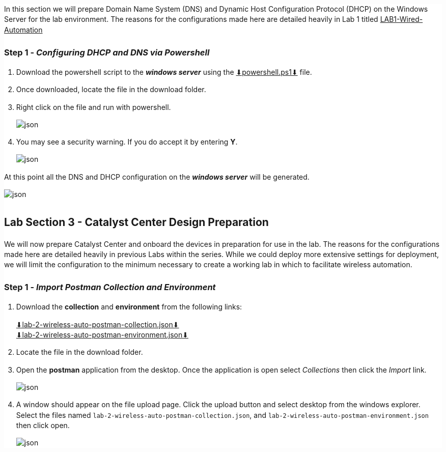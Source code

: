 In this section we will prepare Domain Name System (DNS) and Dynamic Host Configuration Protocol (DHCP) on the Windows Server for the lab environment. The reasons for the configurations made here are detailed heavily in Lab 1 titled [LAB1-Wired-Automation](https://github.com/kebaldwi/DNAC-TEMPLATES/blob/master/LABS/LAB-1-Wired-Automation/module1-pnpprep.md)

### Step 1 - ***Configuring DHCP and DNS via Powershell***

1. Download the powershell script to the ***windows server*** using the <a href="https://git-link.vercel.app/api/download?url=https://github.com/kebaldwi/DNAC-TEMPLATES/blob/master/CODE/POWERSHELL/powershell.ps1">⬇︎powershell.ps1⬇︎</a> file.
2. Once downloaded, locate the file in the download folder.
3. Right click on the file and run with powershell.

   ![json](./images/module0-preparation/Powershell-Run.png?raw=true "Import JSON")

4. You may see a security warning. If you do accept it by entering **Y**.

   ![json](./images/module0-preparation/Powershell-Security.png?raw=true "Import JSON")

At this point all the DNS and DHCP configuration on the ***windows server*** will be generated.

   ![json](./images/module0-preparation/DNS-DHCP.png?raw=true "Import JSON")

## Lab Section 3 - Catalyst Center Design Preparation

We will now prepare Catalyst Center and onboard the devices in preparation for use in the lab. The reasons for the configurations made here are detailed heavily in previous Labs within the series. While we could deploy more extensive settings for deployment, we will limit the configuration to the minimum necessary to create a working lab in which to facilitate wireless automation.

### Step 1 - ***Import Postman Collection and Environment***

1. Download the **collection** and **environment** from the following links:

   <a href="https://git-link.vercel.app/api/download?url=https://github.com/kebaldwi/DNAC-TEMPLATES/blob/master/CODE/POSTMAN/lab-2-wireless-auto-postman-collection.json">⬇︎lab-2-wireless-auto-postman-collection.json⬇︎</a></br>
   <a href="https://git-link.vercel.app/api/download?url=https://github.com/kebaldwi/DNAC-TEMPLATES/blob/master/CODE/POSTMAN/lab-2-wireless-auto-postman-environment.json">⬇︎lab-2-wireless-auto-postman-environment.json⬇︎</a>

2. Locate the file in the download folder.
3. Open the **postman** application from the desktop. Once the application is open select *Collections* then click the *Import* link. 

   ![json](./images/module0-preparation/Postman-Pre-Collection-Import.png?raw=true "Import JSON")

4. A window should appear on the file upload page. Click the upload button and select desktop from the windows explorer. Select the files named `lab-2-wireless-auto-postman-collection.json`, and `lab-2-wireless-auto-postman-environment.json` then click open. 

   ![json](./images/module0-preparation/Postman-Collection-Select.png?raw=true "Import JSON")

